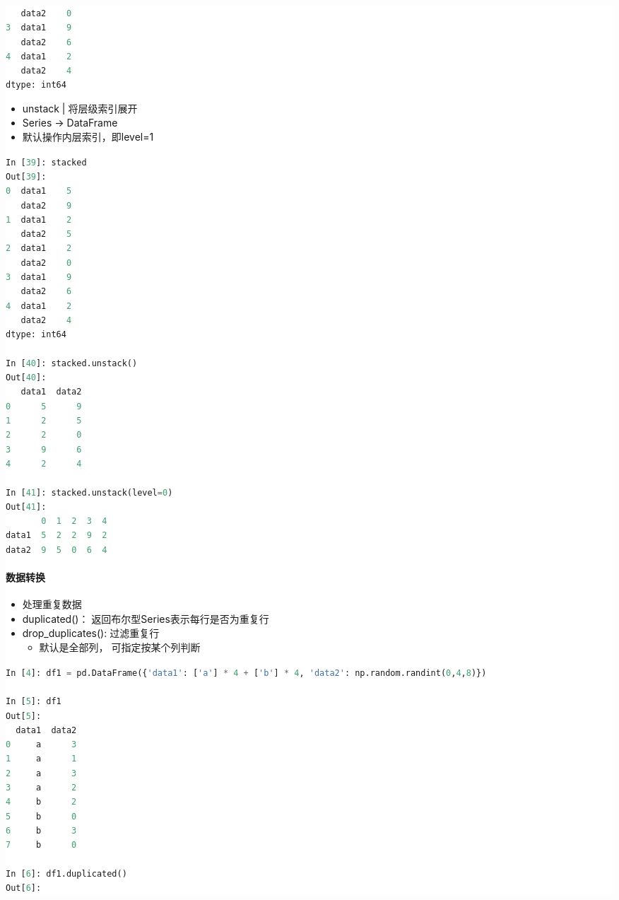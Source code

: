 ```python
   data2    0
3  data1    9
   data2    6
4  data1    2
   data2    4
dtype: int64
```

- unstack | 将层级索引展开
- Series -> DataFrame
- 默认操作内层索引，即level=1
```python
In [39]: stacked
Out[39]:
0  data1    5
   data2    9
1  data1    2
   data2    5
2  data1    2
   data2    0
3  data1    9
   data2    6
4  data1    2
   data2    4
dtype: int64

In [40]: stacked.unstack()
Out[40]:
   data1  data2
0      5      9
1      2      5
2      2      0
3      9      6
4      2      4

In [41]: stacked.unstack(level=0)
Out[41]:
       0  1  2  3  4
data1  5  2  2  9  2
data2  9  5  0  6  4
```
#### 数据转换

- 处理重复数据
- duplicated()： 返回布尔型Series表示每行是否为重复行
- drop_duplicates(): 过滤重复行
   - 默认是全部列， 可指定按某个列判断
```python
In [4]: df1 = pd.DataFrame({'data1': ['a'] * 4 + ['b'] * 4, 'data2': np.random.randint(0,4,8)})

In [5]: df1
Out[5]:
  data1  data2
0     a      3
1     a      1
2     a      3
3     a      2
4     b      2
5     b      0
6     b      3
7     b      0

In [6]: df1.duplicated()
Out[6]:
```